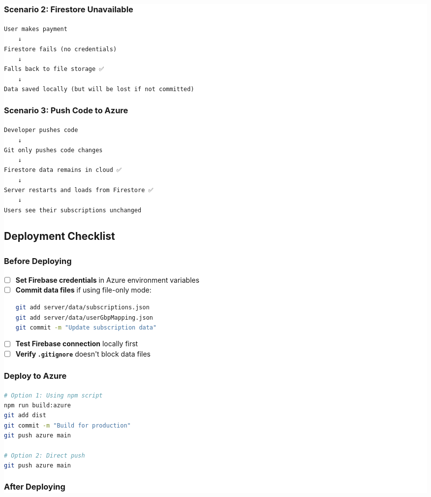 ### Scenario 2: Firestore Unavailable
```
User makes payment
    ↓
Firestore fails (no credentials)
    ↓
Falls back to file storage ✅
    ↓
Data saved locally (but will be lost if not committed)
```

### Scenario 3: Push Code to Azure
```
Developer pushes code
    ↓
Git only pushes code changes
    ↓
Firestore data remains in cloud ✅
    ↓
Server restarts and loads from Firestore ✅
    ↓
Users see their subscriptions unchanged
```

## Deployment Checklist

### Before Deploying

- [ ] **Set Firebase credentials** in Azure environment variables
- [ ] **Commit data files** if using file-only mode:
  ```bash
  git add server/data/subscriptions.json
  git add server/data/userGbpMapping.json
  git commit -m "Update subscription data"
  ```
- [ ] **Test Firebase connection** locally first
- [ ] **Verify `.gitignore`** doesn't block data files

### Deploy to Azure

```bash
# Option 1: Using npm script
npm run build:azure
git add dist
git commit -m "Build for production"
git push azure main

# Option 2: Direct push
git push azure main
```

### After Deploying
